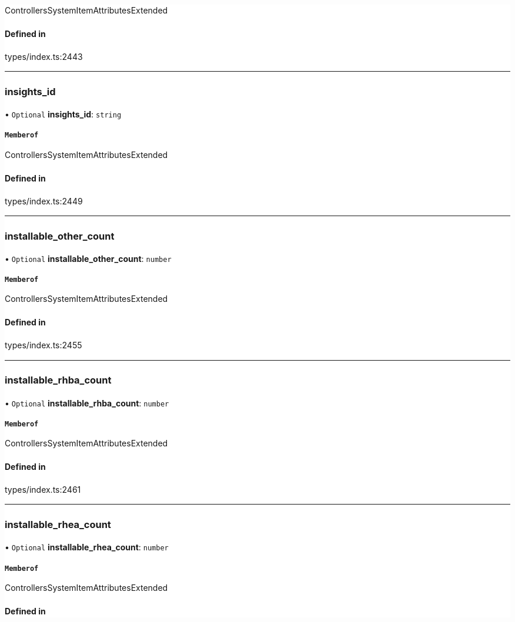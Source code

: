ControllersSystemItemAttributesExtended

#### Defined in

types/index.ts:2443

___

### insights\_id

• `Optional` **insights\_id**: `string`

**`Memberof`**

ControllersSystemItemAttributesExtended

#### Defined in

types/index.ts:2449

___

### installable\_other\_count

• `Optional` **installable\_other\_count**: `number`

**`Memberof`**

ControllersSystemItemAttributesExtended

#### Defined in

types/index.ts:2455

___

### installable\_rhba\_count

• `Optional` **installable\_rhba\_count**: `number`

**`Memberof`**

ControllersSystemItemAttributesExtended

#### Defined in

types/index.ts:2461

___

### installable\_rhea\_count

• `Optional` **installable\_rhea\_count**: `number`

**`Memberof`**

ControllersSystemItemAttributesExtended

#### Defined in
